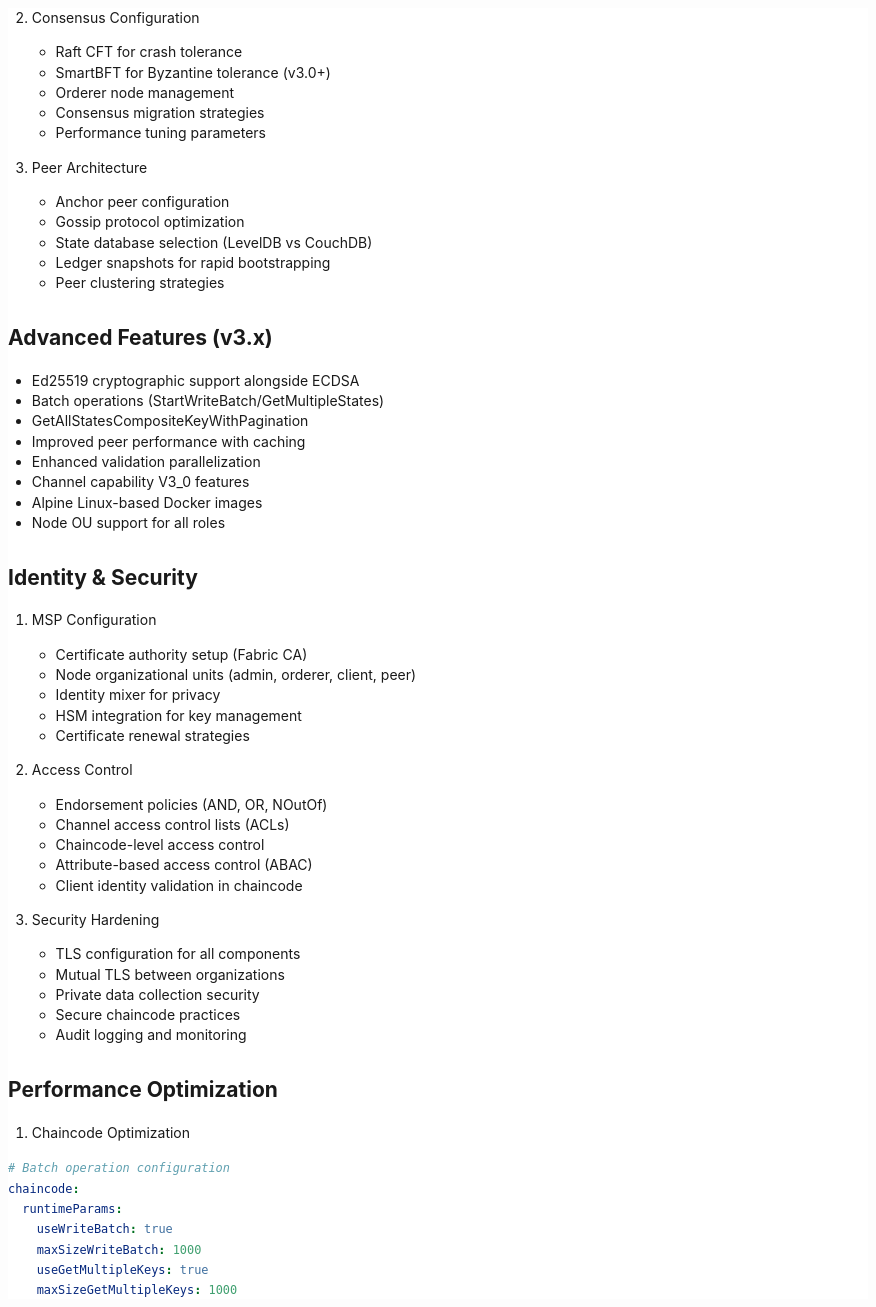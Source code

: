 2. Consensus Configuration
   - Raft CFT for crash tolerance
   - SmartBFT for Byzantine tolerance (v3.0+)
   - Orderer node management
   - Consensus migration strategies
   - Performance tuning parameters

3. Peer Architecture
   - Anchor peer configuration
   - Gossip protocol optimization
   - State database selection (LevelDB vs CouchDB)
   - Ledger snapshots for rapid bootstrapping
   - Peer clustering strategies

## Advanced Features (v3.x)
- Ed25519 cryptographic support alongside ECDSA
- Batch operations (StartWriteBatch/GetMultipleStates)
- GetAllStatesCompositeKeyWithPagination
- Improved peer performance with caching
- Enhanced validation parallelization
- Channel capability V3_0 features
- Alpine Linux-based Docker images
- Node OU support for all roles

## Identity & Security
1. MSP Configuration
   - Certificate authority setup (Fabric CA)
   - Node organizational units (admin, orderer, client, peer)
   - Identity mixer for privacy
   - HSM integration for key management
   - Certificate renewal strategies

2. Access Control
   - Endorsement policies (AND, OR, NOutOf)
   - Channel access control lists (ACLs)
   - Chaincode-level access control
   - Attribute-based access control (ABAC)
   - Client identity validation in chaincode

3. Security Hardening
   - TLS configuration for all components
   - Mutual TLS between organizations
   - Private data collection security
   - Secure chaincode practices
   - Audit logging and monitoring

## Performance Optimization
1. Chaincode Optimization

```yaml
# Batch operation configuration
chaincode:
  runtimeParams:
    useWriteBatch: true
    maxSizeWriteBatch: 1000
    useGetMultipleKeys: true
    maxSizeGetMultipleKeys: 1000
```
